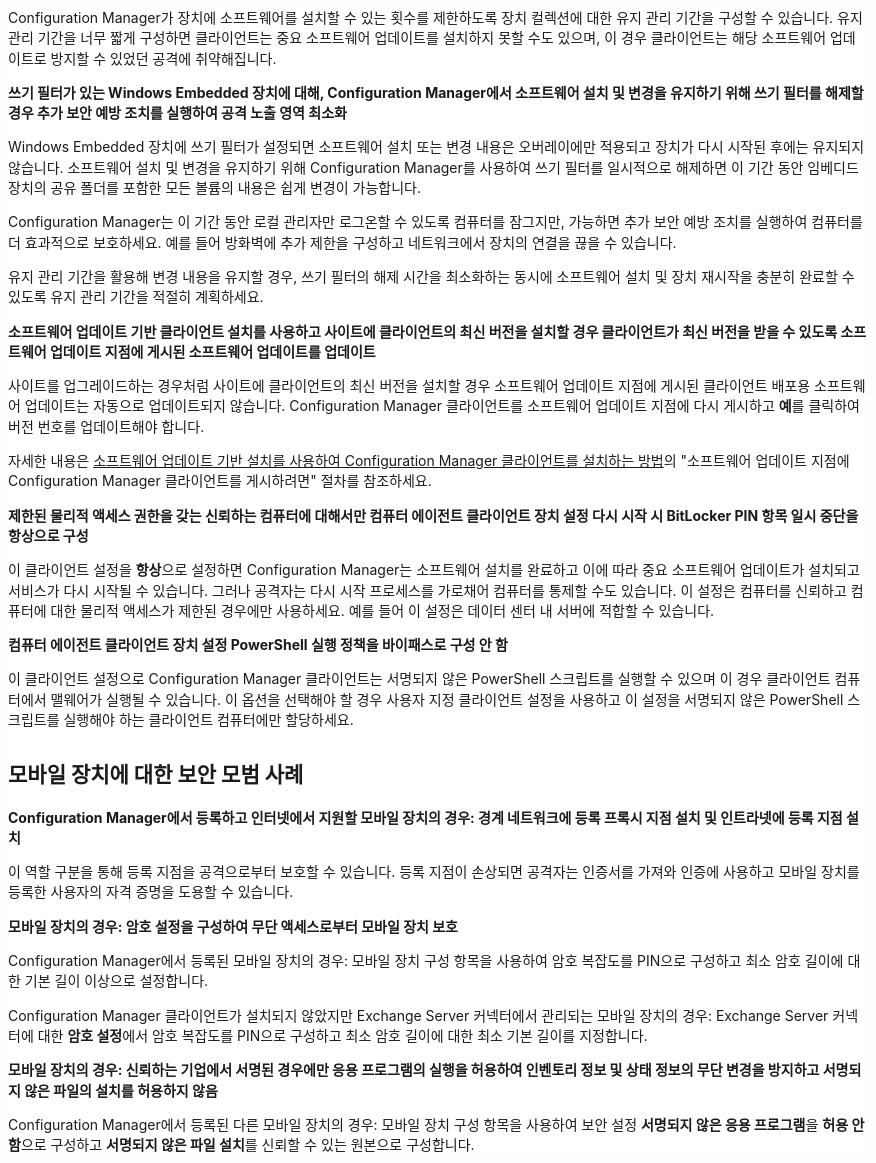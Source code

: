  Configuration Manager가 장치에 소프트웨어를 설치할 수 있는 횟수를 제한하도록 장치 컬렉션에 대한 유지 관리 기간을 구성할 수 있습니다. 유지 관리 기간을 너무 짧게 구성하면 클라이언트는 중요 소프트웨어 업데이트를 설치하지 못할 수도 있으며, 이 경우 클라이언트는 해당 소프트웨어 업데이트로 방지할 수 있었던 공격에 취약해집니다.  

 **쓰기 필터가 있는 Windows Embedded 장치에 대해, Configuration Manager에서 소프트웨어 설치 및 변경을 유지하기 위해 쓰기 필터를 해제할 경우 추가 보안 예방 조치를 실행하여 공격 노출 영역 최소화**  

 Windows Embedded 장치에 쓰기 필터가 설정되면 소프트웨어 설치 또는 변경 내용은 오버레이에만 적용되고 장치가 다시 시작된 후에는 유지되지 않습니다. 소프트웨어 설치 및 변경을 유지하기 위해 Configuration Manager를 사용하여 쓰기 필터를 일시적으로 해제하면 이 기간 동안 임베디드 장치의 공유 폴더를 포함한 모든 볼륨의 내용은 쉽게 변경이 가능합니다.  

 Configuration Manager는 이 기간 동안 로컬 관리자만 로그온할 수 있도록 컴퓨터를 잠그지만, 가능하면 추가 보안 예방 조치를 실행하여 컴퓨터를 더 효과적으로 보호하세요. 예를 들어 방화벽에 추가 제한을 구성하고 네트워크에서 장치의 연결을 끊을 수 있습니다.  

 유지 관리 기간을 활용해 변경 내용을 유지할 경우, 쓰기 필터의 해제 시간을 최소화하는 동시에 소프트웨어 설치 및 장치 재시작을 충분히 완료할 수 있도록 유지 관리 기간을 적절히 계획하세요.  

 **소프트웨어 업데이트 기반 클라이언트 설치를 사용하고 사이트에 클라이언트의 최신 버전을 설치할 경우 클라이언트가 최신 버전을 받을 수 있도록 소프트웨어 업데이트 지점에 게시된 소프트웨어 업데이트를 업데이트**  

 사이트를 업그레이드하는 경우처럼 사이트에 클라이언트의 최신 버전을 설치할 경우 소프트웨어 업데이트 지점에 게시된 클라이언트 배포용 소프트웨어 업데이트는 자동으로 업데이트되지 않습니다. Configuration Manager 클라이언트를 소프트웨어 업데이트 지점에 다시 게시하고 **예**를 클릭하여 버전 번호를 업데이트해야 합니다.  

 자세한 내용은 [소프트웨어 업데이트 기반 설치를 사용하여 Configuration Manager 클라이언트를 설치하는 방법](../../../../core/clients/deploy/deploy-clients-to-windows-computers.md#BKMK_ClientSUP)의 "소프트웨어 업데이트 지점에 Configuration Manager 클라이언트를 게시하려면" 절차를 참조하세요.  

 **제한된 물리적 액세스 권한을 갖는 신뢰하는 컴퓨터에 대해서만 컴퓨터 에이전트 클라이언트 장치 설정 다시 시작 시 BitLocker PIN 항목 일시 중단을 항상으로 구성**  

 이 클라이언트 설정을 **항상**으로 설정하면 Configuration Manager는 소프트웨어 설치를 완료하고 이에 따라 중요 소프트웨어 업데이트가 설치되고 서비스가 다시 시작될 수 있습니다. 그러나 공격자는 다시 시작 프로세스를 가로채어 컴퓨터를 통제할 수도 있습니다. 이 설정은 컴퓨터를 신뢰하고 컴퓨터에 대한 물리적 액세스가 제한된 경우에만 사용하세요. 예를 들어 이 설정은 데이터 센터 내 서버에 적합할 수 있습니다.  

 **컴퓨터 에이전트 클라이언트 장치 설정 PowerShell 실행 정책을 바이패스로 구성 안 함**  

 이 클라이언트 설정으로 Configuration Manager 클라이언트는 서명되지 않은 PowerShell 스크립트를 실행할 수 있으며 이 경우 클라이언트 컴퓨터에서 맬웨어가 실행될 수 있습니다. 이 옵션을 선택해야 할 경우 사용자 지정 클라이언트 설정을 사용하고 이 설정을 서명되지 않은 PowerShell 스크립트를 실행해야 하는 클라이언트 컴퓨터에만 할당하세요.  

##  <a name="a-namebkmkmobilea-security-best-practices-for-mobile-devices"></a><a name="bkmk_mobile"></a> 모바일 장치에 대한 보안 모범 사례  
 **Configuration Manager에서 등록하고 인터넷에서 지원할 모바일 장치의 경우: 경계 네트워크에 등록 프록시 지점 설치 및 인트라넷에 등록 지점 설치**  

 이 역할 구분을 통해 등록 지점을 공격으로부터 보호할 수 있습니다. 등록 지점이 손상되면 공격자는 인증서를 가져와 인증에 사용하고 모바일 장치를 등록한 사용자의 자격 증명을 도용할 수 있습니다.  

 **모바일 장치의 경우: 암호 설정을 구성하여 무단 액세스로부터 모바일 장치 보호**  

 Configuration Manager에서 등록된 모바일 장치의 경우: 모바일 장치 구성 항목을 사용하여 암호 복잡도를 PIN으로 구성하고 최소 암호 길이에 대한 기본 길이 이상으로 설정합니다.  

 Configuration Manager 클라이언트가 설치되지 않았지만 Exchange Server 커넥터에서 관리되는 모바일 장치의 경우: Exchange Server 커넥터에 대한 **암호 설정**에서 암호 복잡도를 PIN으로 구성하고 최소 암호 길이에 대한 최소 기본 길이를 지정합니다.  

 **모바일 장치의 경우: 신뢰하는 기업에서 서명된 경우에만 응용 프로그램의 실행을 허용하여 인벤토리 정보 및 상태 정보의 무단 변경을 방지하고 서명되지 않은 파일의 설치를 허용하지 않음**  

 Configuration Manager에서 등록된 다른 모바일 장치의 경우: 모바일 장치 구성 항목을 사용하여 보안 설정 **서명되지 않은 응용 프로그램**을 **허용 안 함**으로 구성하고 **서명되지 않은 파일 설치**를 신뢰할 수 있는 원본으로 구성합니다.  

